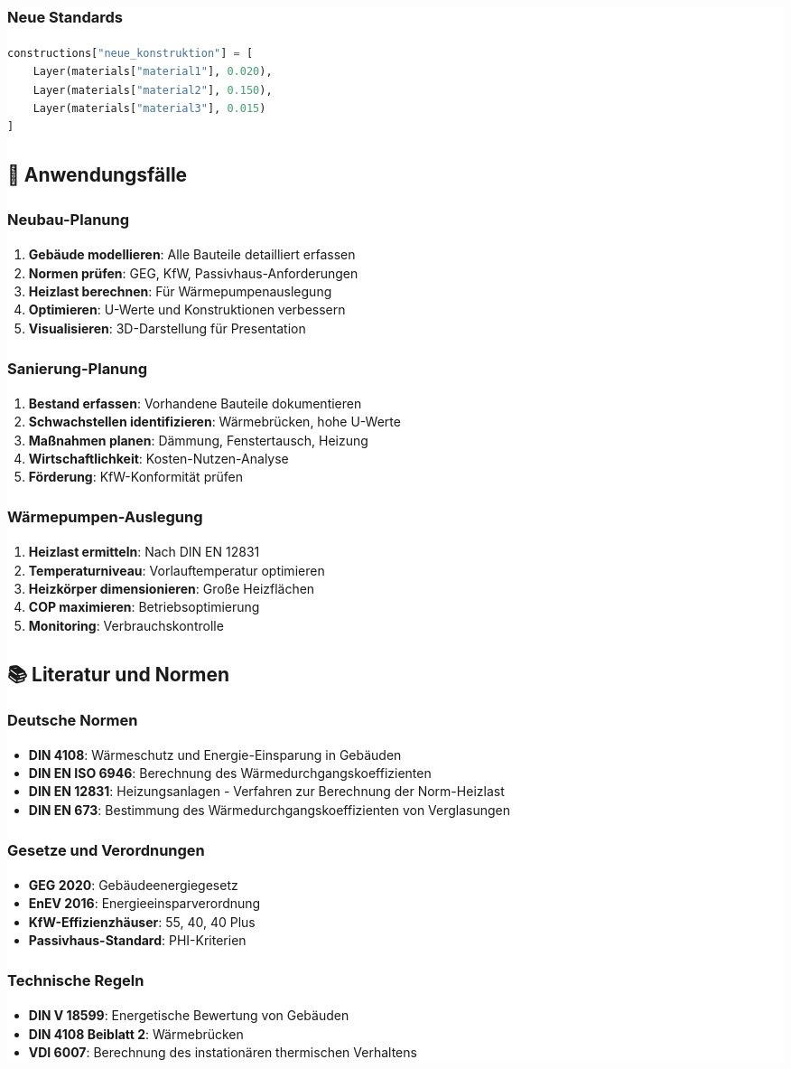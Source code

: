 ### Neue Standards
```python
constructions["neue_konstruktion"] = [
    Layer(materials["material1"], 0.020),
    Layer(materials["material2"], 0.150),
    Layer(materials["material3"], 0.015)
]
```

## 🎯 Anwendungsfälle

### Neubau-Planung
1. **Gebäude modellieren**: Alle Bauteile detailliert erfassen
2. **Normen prüfen**: GEG, KfW, Passivhaus-Anforderungen
3. **Heizlast berechnen**: Für Wärmepumpenauslegung
4. **Optimieren**: U-Werte und Konstruktionen verbessern
5. **Visualisieren**: 3D-Darstellung für Presentation

### Sanierung-Planung
1. **Bestand erfassen**: Vorhandene Bauteile dokumentieren
2. **Schwachstellen identifizieren**: Wärmebrücken, hohe U-Werte
3. **Maßnahmen planen**: Dämmung, Fenstertausch, Heizung
4. **Wirtschaftlichkeit**: Kosten-Nutzen-Analyse
5. **Förderung**: KfW-Konformität prüfen

### Wärmepumpen-Auslegung
1. **Heizlast ermitteln**: Nach DIN EN 12831
2. **Temperaturniveau**: Vorlauftemperatur optimieren
3. **Heizkörper dimensionieren**: Große Heizflächen
4. **COP maximieren**: Betriebsoptimierung
5. **Monitoring**: Verbrauchskontrolle

## 📚 Literatur und Normen

### Deutsche Normen
- **DIN 4108**: Wärmeschutz und Energie-Einsparung in Gebäuden
- **DIN EN ISO 6946**: Berechnung des Wärmedurchgangskoeffizienten
- **DIN EN 12831**: Heizungsanlagen - Verfahren zur Berechnung der Norm-Heizlast
- **DIN EN 673**: Bestimmung des Wärmedurchgangskoeffizienten von Verglasungen

### Gesetze und Verordnungen
- **GEG 2020**: Gebäudeenergiegesetz
- **EnEV 2016**: Energieeinsparverordnung
- **KfW-Effizienzhäuser**: 55, 40, 40 Plus
- **Passivhaus-Standard**: PHI-Kriterien

### Technische Regeln
- **DIN V 18599**: Energetische Bewertung von Gebäuden
- **DIN 4108 Beiblatt 2**: Wärmebrücken
- **VDI 6007**: Berechnung des instationären thermischen Verhaltens
